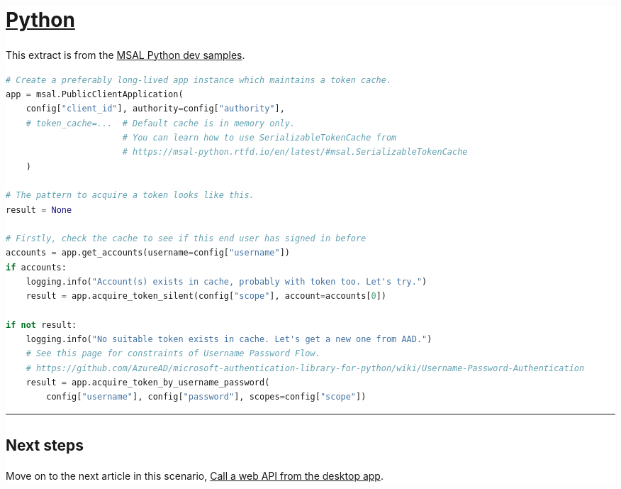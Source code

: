 # [Python](#tab/python)

This extract is from the [MSAL Python dev samples](https://github.com/AzureAD/microsoft-authentication-library-for-python/blob/dev/sample/).

```python
# Create a preferably long-lived app instance which maintains a token cache.
app = msal.PublicClientApplication(
    config["client_id"], authority=config["authority"],
    # token_cache=...  # Default cache is in memory only.
                       # You can learn how to use SerializableTokenCache from
                       # https://msal-python.rtfd.io/en/latest/#msal.SerializableTokenCache
    )

# The pattern to acquire a token looks like this.
result = None

# Firstly, check the cache to see if this end user has signed in before
accounts = app.get_accounts(username=config["username"])
if accounts:
    logging.info("Account(s) exists in cache, probably with token too. Let's try.")
    result = app.acquire_token_silent(config["scope"], account=accounts[0])

if not result:
    logging.info("No suitable token exists in cache. Let's get a new one from AAD.")
    # See this page for constraints of Username Password Flow.
    # https://github.com/AzureAD/microsoft-authentication-library-for-python/wiki/Username-Password-Authentication
    result = app.acquire_token_by_username_password(
        config["username"], config["password"], scopes=config["scope"])
```

---

## Next steps

Move on to the next article in this scenario,
[Call a web API from the desktop app](scenario-desktop-call-api.md).
